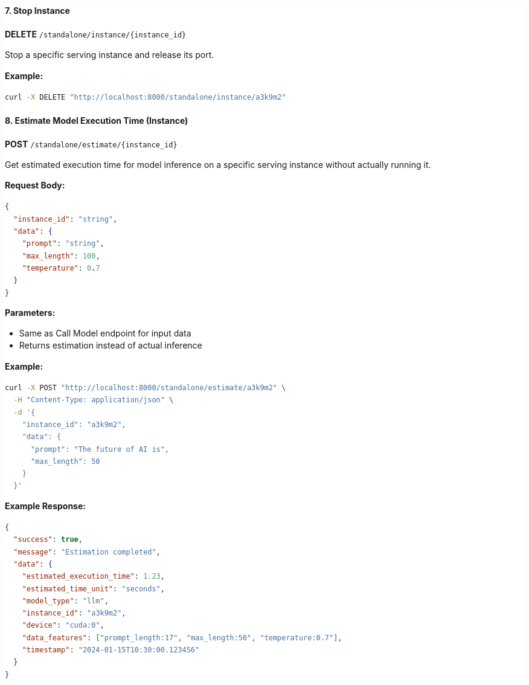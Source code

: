 #### 7. Stop Instance
**DELETE** `/standalone/instance/{instance_id}`

Stop a specific serving instance and release its port.

**Example:**
```bash
curl -X DELETE "http://localhost:8000/standalone/instance/a3k9m2"
```

#### 8. Estimate Model Execution Time (Instance)
**POST** `/standalone/estimate/{instance_id}`

Get estimated execution time for model inference on a specific serving instance without actually running it.

**Request Body:**
```json
{
  "instance_id": "string",
  "data": {
    "prompt": "string",
    "max_length": 100,
    "temperature": 0.7
  }
}
```

**Parameters:**
- Same as Call Model endpoint for input data
- Returns estimation instead of actual inference

**Example:**
```bash
curl -X POST "http://localhost:8000/standalone/estimate/a3k9m2" \
  -H "Content-Type: application/json" \
  -d '{
    "instance_id": "a3k9m2",
    "data": {
      "prompt": "The future of AI is",
      "max_length": 50
    }
  }'
```

**Example Response:**
```json
{
  "success": true,
  "message": "Estimation completed",
  "data": {
    "estimated_execution_time": 1.23,
    "estimated_time_unit": "seconds",
    "model_type": "llm",
    "instance_id": "a3k9m2",
    "device": "cuda:0",
    "data_features": ["prompt_length:17", "max_length:50", "temperature:0.7"],
    "timestamp": "2024-01-15T10:30:00.123456"
  }
}
```
